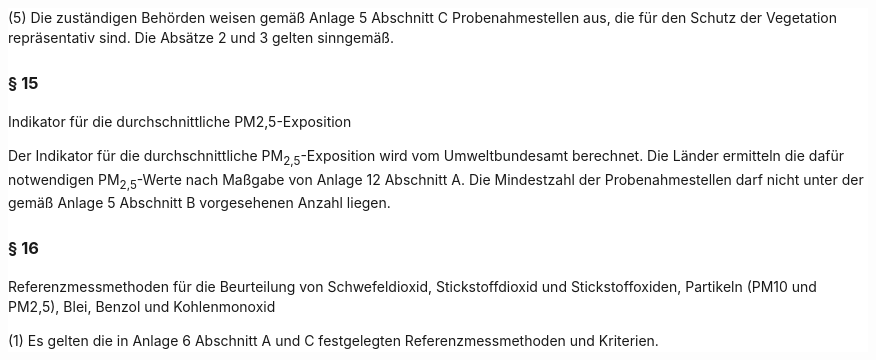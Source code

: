 </div>

<div class="jurAbsatz">

(5) Die zuständigen Behörden weisen gemäß Anlage 5 Abschnitt C
Probenahmestellen aus, die für den Schutz der Vegetation repräsentativ
sind. Die Absätze 2 und 3 gelten sinngemäß.

</div>

</div>

</div>

</div>

<span id="BJNR106510010BJNE001600000.html"></span>

### § 15  
Indikator für die durchschnittliche PM2,5-Exposition

<div>

<div class="jnhtml">

<div>

<div class="jurAbsatz">

Der Indikator für die durchschnittliche PM<sub>2,5</sub>-Exposition wird
vom Umweltbundesamt berechnet. Die Länder ermitteln die dafür
notwendigen PM<sub>2,5</sub>-Werte nach Maßgabe von Anlage 12 Abschnitt
A. Die Mindestzahl der Probenahmestellen darf nicht unter der gemäß
Anlage 5 Abschnitt B vorgesehenen Anzahl liegen.

</div>

</div>

</div>

</div>

<span id="BJNR106510010BJNE001700000.html"></span>

### § 16  
Referenzmessmethoden für die Beurteilung von Schwefeldioxid, Stickstoffdioxid und Stickstoffoxiden, Partikeln (PM10 und PM2,5), Blei, Benzol und Kohlenmonoxid

<div>

<div class="jnhtml">

<div>

<div class="jurAbsatz">

(1) Es gelten die in Anlage 6 Abschnitt A und C festgelegten
Referenzmessmethoden und Kriterien.

</div>
